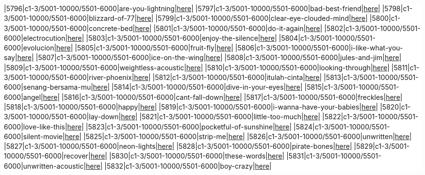 |5796|c1-3/5001-10000/5501-6000|are-you-lightning|[here](https://cdn.jsdelivr.net/gh/guitarchord/c1-3/5001-10000/5501-6000/are-you-lightning.webp)|
|5797|c1-3/5001-10000/5501-6000|bad-best-friend|[here](https://cdn.jsdelivr.net/gh/guitarchord/c1-3/5001-10000/5501-6000/bad-best-friend.webp)|
|5798|c1-3/5001-10000/5501-6000|blizzard-of-77|[here](https://cdn.jsdelivr.net/gh/guitarchord/c1-3/5001-10000/5501-6000/blizzard-of-77.webp)|
|5799|c1-3/5001-10000/5501-6000|clear-eye-clouded-mind|[here](https://cdn.jsdelivr.net/gh/guitarchord/c1-3/5001-10000/5501-6000/clear-eye-clouded-mind.webp)|
|5800|c1-3/5001-10000/5501-6000|concrete-bed|[here](https://cdn.jsdelivr.net/gh/guitarchord/c1-3/5001-10000/5501-6000/concrete-bed.webp)|
|5801|c1-3/5001-10000/5501-6000|do-it-again|[here](https://cdn.jsdelivr.net/gh/guitarchord/c1-3/5001-10000/5501-6000/do-it-again.webp)|
|5802|c1-3/5001-10000/5501-6000|electrocution|[here](https://cdn.jsdelivr.net/gh/guitarchord/c1-3/5001-10000/5501-6000/electrocution.webp)|
|5803|c1-3/5001-10000/5501-6000|enjoy-the-silence|[here](https://cdn.jsdelivr.net/gh/guitarchord/c1-3/5001-10000/5501-6000/enjoy-the-silence.webp)|
|5804|c1-3/5001-10000/5501-6000|evolucion|[here](https://cdn.jsdelivr.net/gh/guitarchord/c1-3/5001-10000/5501-6000/evolucion.webp)|
|5805|c1-3/5001-10000/5501-6000|fruit-fly|[here](https://cdn.jsdelivr.net/gh/guitarchord/c1-3/5001-10000/5501-6000/fruit-fly.webp)|
|5806|c1-3/5001-10000/5501-6000|i-like-what-you-say|[here](https://cdn.jsdelivr.net/gh/guitarchord/c1-3/5001-10000/5501-6000/i-like-what-you-say.webp)|
|5807|c1-3/5001-10000/5501-6000|ice-on-the-wing|[here](https://cdn.jsdelivr.net/gh/guitarchord/c1-3/5001-10000/5501-6000/ice-on-the-wing.webp)|
|5808|c1-3/5001-10000/5501-6000|jules-and-jim|[here](https://cdn.jsdelivr.net/gh/guitarchord/c1-3/5001-10000/5501-6000/jules-and-jim.webp)|
|5809|c1-3/5001-10000/5501-6000|weightless-acoustic|[here](https://cdn.jsdelivr.net/gh/guitarchord/c1-3/5001-10000/5501-6000/weightless-acoustic.webp)|
|5810|c1-3/5001-10000/5501-6000|looking-through|[here](https://cdn.jsdelivr.net/gh/guitarchord/c1-3/5001-10000/5501-6000/looking-through.webp)|
|5811|c1-3/5001-10000/5501-6000|river-phoenix|[here](https://cdn.jsdelivr.net/gh/guitarchord/c1-3/5001-10000/5501-6000/river-phoenix.webp)|
|5812|c1-3/5001-10000/5501-6000|itulah-cinta|[here](https://cdn.jsdelivr.net/gh/guitarchord/c1-3/5001-10000/5501-6000/itulah-cinta.webp)|
|5813|c1-3/5001-10000/5501-6000|senang-bersama-mu|[here](https://cdn.jsdelivr.net/gh/guitarchord/c1-3/5001-10000/5501-6000/senang-bersama-mu.webp)|
|5814|c1-3/5001-10000/5501-6000|dive-in-your-eyes|[here](https://cdn.jsdelivr.net/gh/guitarchord/c1-3/5001-10000/5501-6000/dive-in-your-eyes.webp)|
|5815|c1-3/5001-10000/5501-6000|angel|[here](https://cdn.jsdelivr.net/gh/guitarchord/c1-3/5001-10000/5501-6000/angel.webp)|
|5816|c1-3/5001-10000/5501-6000|cant-fall-down|[here](https://cdn.jsdelivr.net/gh/guitarchord/c1-3/5001-10000/5501-6000/cant-fall-down.webp)|
|5817|c1-3/5001-10000/5501-6000|freckles|[here](https://cdn.jsdelivr.net/gh/guitarchord/c1-3/5001-10000/5501-6000/freckles.webp)|
|5818|c1-3/5001-10000/5501-6000|happy|[here](https://cdn.jsdelivr.net/gh/guitarchord/c1-3/5001-10000/5501-6000/happy.webp)|
|5819|c1-3/5001-10000/5501-6000|i-wanna-have-your-babies|[here](https://cdn.jsdelivr.net/gh/guitarchord/c1-3/5001-10000/5501-6000/i-wanna-have-your-babies.webp)|
|5820|c1-3/5001-10000/5501-6000|lay-down|[here](https://cdn.jsdelivr.net/gh/guitarchord/c1-3/5001-10000/5501-6000/lay-down.webp)|
|5821|c1-3/5001-10000/5501-6000|little-too-much|[here](https://cdn.jsdelivr.net/gh/guitarchord/c1-3/5001-10000/5501-6000/little-too-much.webp)|
|5822|c1-3/5001-10000/5501-6000|love-like-this|[here](https://cdn.jsdelivr.net/gh/guitarchord/c1-3/5001-10000/5501-6000/love-like-this.webp)|
|5823|c1-3/5001-10000/5501-6000|pocketful-of-sunshine|[here](https://cdn.jsdelivr.net/gh/guitarchord/c1-3/5001-10000/5501-6000/pocketful-of-sunshine.webp)|
|5824|c1-3/5001-10000/5501-6000|silent-movie|[here](https://cdn.jsdelivr.net/gh/guitarchord/c1-3/5001-10000/5501-6000/silent-movie.webp)|
|5825|c1-3/5001-10000/5501-6000|strip-me|[here](https://cdn.jsdelivr.net/gh/guitarchord/c1-3/5001-10000/5501-6000/strip-me.webp)|
|5826|c1-3/5001-10000/5501-6000|unwritten|[here](https://cdn.jsdelivr.net/gh/guitarchord/c1-3/5001-10000/5501-6000/unwritten.webp)|
|5827|c1-3/5001-10000/5501-6000|neon-lights|[here](https://cdn.jsdelivr.net/gh/guitarchord/c1-3/5001-10000/5501-6000/neon-lights.webp)|
|5828|c1-3/5001-10000/5501-6000|pirate-bones|[here](https://cdn.jsdelivr.net/gh/guitarchord/c1-3/5001-10000/5501-6000/pirate-bones.webp)|
|5829|c1-3/5001-10000/5501-6000|recover|[here](https://cdn.jsdelivr.net/gh/guitarchord/c1-3/5001-10000/5501-6000/recover.webp)|
|5830|c1-3/5001-10000/5501-6000|these-words|[here](https://cdn.jsdelivr.net/gh/guitarchord/c1-3/5001-10000/5501-6000/these-words.webp)|
|5831|c1-3/5001-10000/5501-6000|unwritten-acoustic|[here](https://cdn.jsdelivr.net/gh/guitarchord/c1-3/5001-10000/5501-6000/unwritten-acoustic.webp)|
|5832|c1-3/5001-10000/5501-6000|boy-crazy|[here](https://cdn.jsdelivr.net/gh/guitarchord/c1-3/5001-10000/5501-6000/boy-crazy.webp)|